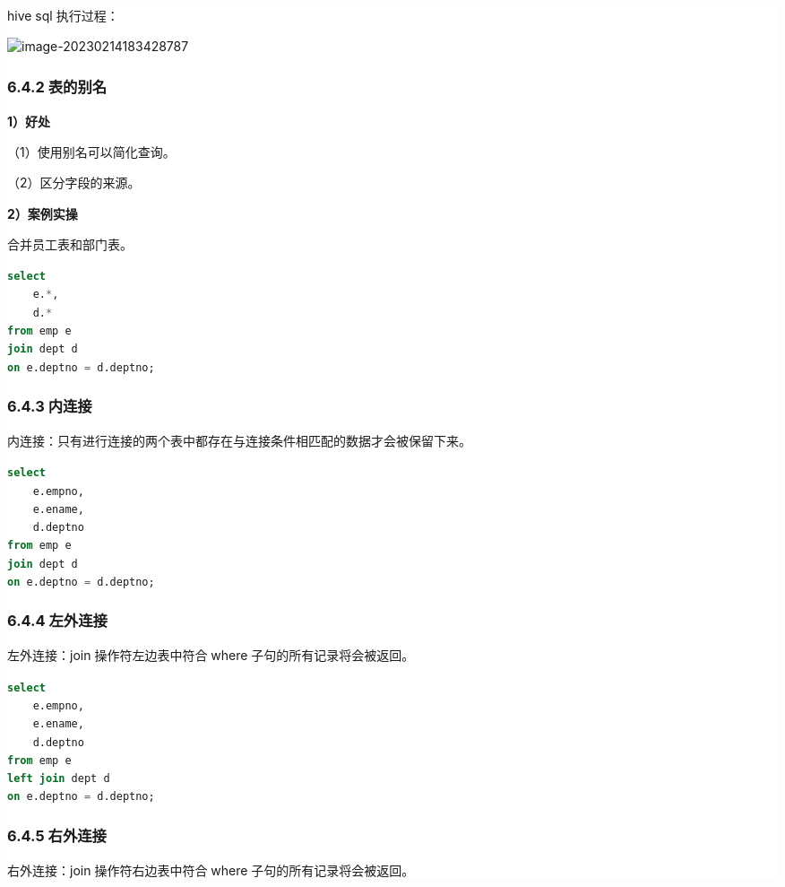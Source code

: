 hive sql 执行过程：

![image-20230214183428787](https://cos.gump.cloud/uPic/image-20230214183428787.png)

### 6.4.2 表的别名

**1）好处**

（1）使用别名可以简化查询。

（2）区分字段的来源。

**2）案例实操**

合并员工表和部门表。

```sql
select 
    e.*,
    d.* 
from emp e 
join dept d 
on e.deptno = d.deptno;
```

### 6.4.3 内连接

内连接：只有进行连接的两个表中都存在与连接条件相匹配的数据才会被保留下来。

```sql
select 
    e.empno, 
    e.ename, 
    d.deptno 
from emp e 
join dept d 
on e.deptno = d.deptno;
```

### 6.4.4 左外连接

左外连接：join 操作符左边表中符合 where 子句的所有记录将会被返回。

```sql
select 
    e.empno, 
    e.ename, 
    d.deptno 
from emp e 
left join dept d 
on e.deptno = d.deptno;
```

### 6.4.5 右外连接

右外连接：join 操作符右边表中符合 where 子句的所有记录将会被返回。
